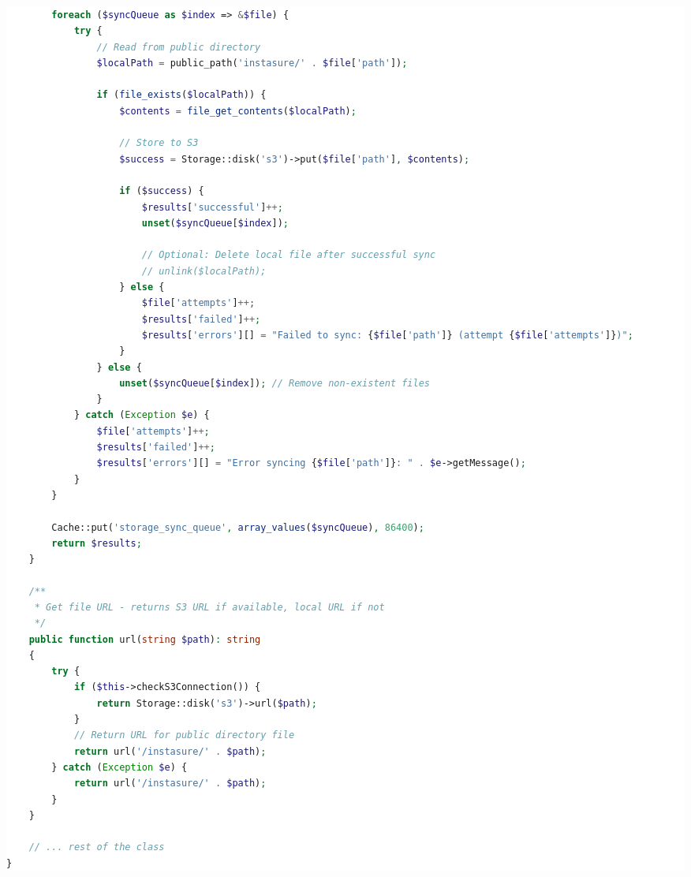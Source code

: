 ```php
        foreach ($syncQueue as $index => &$file) {
            try {
                // Read from public directory
                $localPath = public_path('instasure/' . $file['path']);
                
                if (file_exists($localPath)) {
                    $contents = file_get_contents($localPath);
                    
                    // Store to S3
                    $success = Storage::disk('s3')->put($file['path'], $contents);
                    
                    if ($success) {
                        $results['successful']++;
                        unset($syncQueue[$index]);
                        
                        // Optional: Delete local file after successful sync
                        // unlink($localPath);
                    } else {
                        $file['attempts']++;
                        $results['failed']++;
                        $results['errors'][] = "Failed to sync: {$file['path']} (attempt {$file['attempts']})";
                    }
                } else {
                    unset($syncQueue[$index]); // Remove non-existent files
                }
            } catch (Exception $e) {
                $file['attempts']++;
                $results['failed']++;
                $results['errors'][] = "Error syncing {$file['path']}: " . $e->getMessage();
            }
        }

        Cache::put('storage_sync_queue', array_values($syncQueue), 86400);
        return $results;
    }

    /**
     * Get file URL - returns S3 URL if available, local URL if not
     */
    public function url(string $path): string
    {
        try {
            if ($this->checkS3Connection()) {
                return Storage::disk('s3')->url($path);
            }
            // Return URL for public directory file
            return url('/instasure/' . $path);
        } catch (Exception $e) {
            return url('/instasure/' . $path);
        }
    }

    // ... rest of the class
}
```
